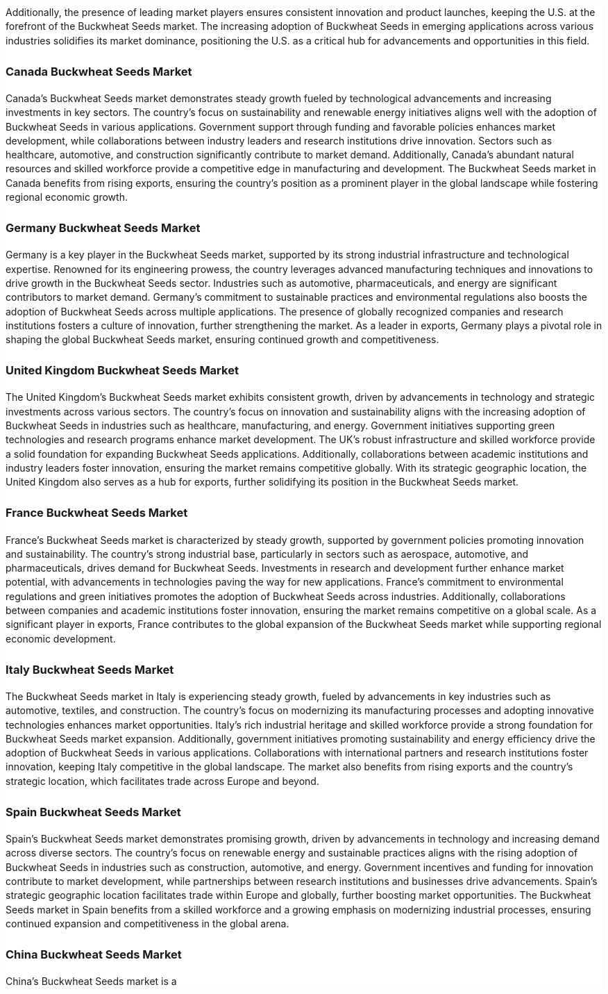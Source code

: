 Additionally, the presence of leading market players ensures consistent innovation and product launches, keeping the U.S. at the forefront of the Buckwheat Seeds market. The increasing adoption of Buckwheat Seeds in emerging applications across various industries solidifies its market dominance, positioning the U.S. as a critical hub for advancements and opportunities in this field.</p><h3>Canada Buckwheat Seeds Market</h3><p>Canada&rsquo;s Buckwheat Seeds market demonstrates steady growth fueled by technological advancements and increasing investments in key sectors. The country&rsquo;s focus on sustainability and renewable energy initiatives aligns well with the adoption of Buckwheat Seeds in various applications. Government support through funding and favorable policies enhances market development, while collaborations between industry leaders and research institutions drive innovation. Sectors such as healthcare, automotive, and construction significantly contribute to market demand. Additionally, Canada&rsquo;s abundant natural resources and skilled workforce provide a competitive edge in manufacturing and development. The Buckwheat Seeds market in Canada benefits from rising exports, ensuring the country&rsquo;s position as a prominent player in the global landscape while fostering regional economic growth.</p><h3>Germany Buckwheat Seeds Market</h3><p>Germany is a key player in the Buckwheat Seeds market, supported by its strong industrial infrastructure and technological expertise. Renowned for its engineering prowess, the country leverages advanced manufacturing techniques and innovations to drive growth in the Buckwheat Seeds sector. Industries such as automotive, pharmaceuticals, and energy are significant contributors to market demand. Germany&rsquo;s commitment to sustainable practices and environmental regulations also boosts the adoption of Buckwheat Seeds across multiple applications. The presence of globally recognized companies and research institutions fosters a culture of innovation, further strengthening the market. As a leader in exports, Germany plays a pivotal role in shaping the global Buckwheat Seeds market, ensuring continued growth and competitiveness.</p><h3>United Kingdom Buckwheat Seeds Market</h3><p>The United Kingdom&rsquo;s Buckwheat Seeds market exhibits consistent growth, driven by advancements in technology and strategic investments across various sectors. The country&rsquo;s focus on innovation and sustainability aligns with the increasing adoption of Buckwheat Seeds in industries such as healthcare, manufacturing, and energy. Government initiatives supporting green technologies and research programs enhance market development. The UK&rsquo;s robust infrastructure and skilled workforce provide a solid foundation for expanding Buckwheat Seeds applications. Additionally, collaborations between academic institutions and industry leaders foster innovation, ensuring the market remains competitive globally. With its strategic geographic location, the United Kingdom also serves as a hub for exports, further solidifying its position in the Buckwheat Seeds market.</p><h3>France Buckwheat Seeds Market</h3><p>France&rsquo;s Buckwheat Seeds market is characterized by steady growth, supported by government policies promoting innovation and sustainability. The country&rsquo;s strong industrial base, particularly in sectors such as aerospace, automotive, and pharmaceuticals, drives demand for Buckwheat Seeds. Investments in research and development further enhance market potential, with advancements in technologies paving the way for new applications. France&rsquo;s commitment to environmental regulations and green initiatives promotes the adoption of Buckwheat Seeds across industries. Additionally, collaborations between companies and academic institutions foster innovation, ensuring the market remains competitive on a global scale. As a significant player in exports, France contributes to the global expansion of the Buckwheat Seeds market while supporting regional economic development.</p><h3>Italy Buckwheat Seeds Market</h3><p>The Buckwheat Seeds market in Italy is experiencing steady growth, fueled by advancements in key industries such as automotive, textiles, and construction. The country&rsquo;s focus on modernizing its manufacturing processes and adopting innovative technologies enhances market opportunities. Italy&rsquo;s rich industrial heritage and skilled workforce provide a strong foundation for Buckwheat Seeds market expansion. Additionally, government initiatives promoting sustainability and energy efficiency drive the adoption of Buckwheat Seeds in various applications. Collaborations with international partners and research institutions foster innovation, keeping Italy competitive in the global landscape. The market also benefits from rising exports and the country&rsquo;s strategic location, which facilitates trade across Europe and beyond.</p><h3>Spain Buckwheat Seeds Market</h3><p>Spain&rsquo;s Buckwheat Seeds market demonstrates promising growth, driven by advancements in technology and increasing demand across diverse sectors. The country&rsquo;s focus on renewable energy and sustainable practices aligns with the rising adoption of Buckwheat Seeds in industries such as construction, automotive, and energy. Government incentives and funding for innovation contribute to market development, while partnerships between research institutions and businesses drive advancements. Spain&rsquo;s strategic geographic location facilitates trade within Europe and globally, further boosting market opportunities. The Buckwheat Seeds market in Spain benefits from a skilled workforce and a growing emphasis on modernizing industrial processes, ensuring continued expansion and competitiveness in the global arena.</p><h3>China Buckwheat Seeds Market</h3><p>China&rsquo;s Buckwheat Seeds market is a
